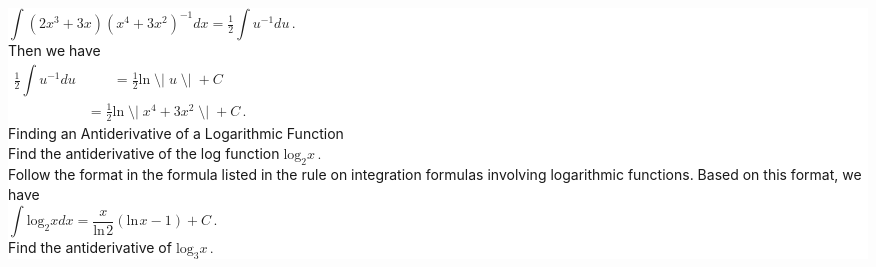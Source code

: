 <div data-type="equation" class="equation unnumbered" data-label="">
<math xmlns="http://www.w3.org/1998/Math/MathML"><mrow><mstyle displaystyle="true"><mrow><mo stretchy="true">∫</mo><mrow><mrow><mo>(</mo><mrow><mn>2</mn><msup><mi>x</mi><mn>3</mn></msup><mo>+</mo><mn>3</mn><mi>x</mi></mrow><mo>)</mo></mrow><msup><mrow><mrow><mo>(</mo><mrow><msup><mi>x</mi><mn>4</mn></msup><mo>+</mo><mn>3</mn><msup><mi>x</mi><mn>2</mn></msup></mrow><mo>)</mo></mrow></mrow><mrow><mn>−1</mn></mrow></msup><mi>d</mi><mi>x</mi></mrow></mrow></mstyle><mo>=</mo><mfrac><mn>1</mn><mn>2</mn></mfrac><mstyle displaystyle="true"><mrow><mo stretchy="true">∫</mo><mrow><msup><mi>u</mi><mrow><mn>−1</mn></mrow></msup></mrow></mrow></mstyle><mi>d</mi><mi>u</mi><mo>.</mo></mrow></math>
</div>
Then we have

<div data-type="equation" class="equation unnumbered" data-label="">
<math xmlns="http://www.w3.org/1998/Math/MathML"><mtable columnalign="left"><mtr><mtd columnalign="left"><mfrac><mn>1</mn><mn>2</mn></mfrac><mstyle displaystyle="true"><mrow><mo stretchy="true">∫</mo><mrow><msup><mi>u</mi><mrow><mn>−1</mn></mrow></msup><mi>d</mi><mi>u</mi></mrow></mrow></mstyle></mtd><mtd columnalign="left"><mo>=</mo><mfrac><mn>1</mn><mn>2</mn></mfrac><mtext>ln</mtext><mrow><mo>\|</mo><mi>u</mi><mo>\|</mo></mrow><mo>+</mo><mi>C</mi></mtd></mtr><mtr /><mtr><mtd /><mtd columnalign="left"><mo>=</mo><mfrac><mn>1</mn><mn>2</mn></mfrac><mtext>ln</mtext><mrow><mo>\|</mo><mrow><msup><mi>x</mi><mn>4</mn></msup><mo>+</mo><mn>3</mn><msup><mi>x</mi><mn>2</mn></msup></mrow><mo>\|</mo></mrow><mo>+</mo><mi>C</mi><mo>.</mo></mtd></mtr></mtable></math>
</div>
</div>
</div>
</div>

<div data-type="example" class="example">
<div data-type="exercise" class="exercise">
<div data-type="problem" class="problem" markdown="1">
<div data-type="title">
Finding an Antiderivative of a Logarithmic Function
</div>
Find the antiderivative of the log function <math xmlns="http://www.w3.org/1998/Math/MathML"><mrow><msub><mrow><mtext>log</mtext></mrow><mn>2</mn></msub><mi>x</mi><mo>.</mo></mrow></math>

</div>
<div data-type="solution" class="solution" markdown="1">
Follow the format in the formula listed in the rule on integration formulas involving logarithmic functions. Based on this format, we have

<div data-type="equation" class="equation unnumbered" data-label="">
<math xmlns="http://www.w3.org/1998/Math/MathML"><mrow><mstyle displaystyle="true"><mrow><mo stretchy="true">∫</mo><mrow><msub><mrow><mtext>log</mtext></mrow><mn>2</mn></msub><mi>x</mi><mi>d</mi><mi>x</mi><mo>=</mo><mfrac><mi>x</mi><mrow><mtext>ln</mtext><mspace width="0.1em" /><mn>2</mn></mrow></mfrac><mrow><mo>(</mo><mrow><mtext>ln</mtext><mspace width="0.1em" /><mi>x</mi><mo>−</mo><mn>1</mn></mrow><mo>)</mo></mrow><mo>+</mo><mi>C</mi></mrow></mrow></mstyle><mo>.</mo></mrow></math>
</div>
</div>
</div>
</div>

<div data-type="note" class="note checkpoint">
<div data-type="exercise" class="exercise">
<div data-type="problem" class="problem" markdown="1">
Find the antiderivative of <math xmlns="http://www.w3.org/1998/Math/MathML"><mrow><msub><mrow><mtext>log</mtext></mrow><mn>3</mn></msub><mi>x</mi><mo>.</mo></mrow></math>
